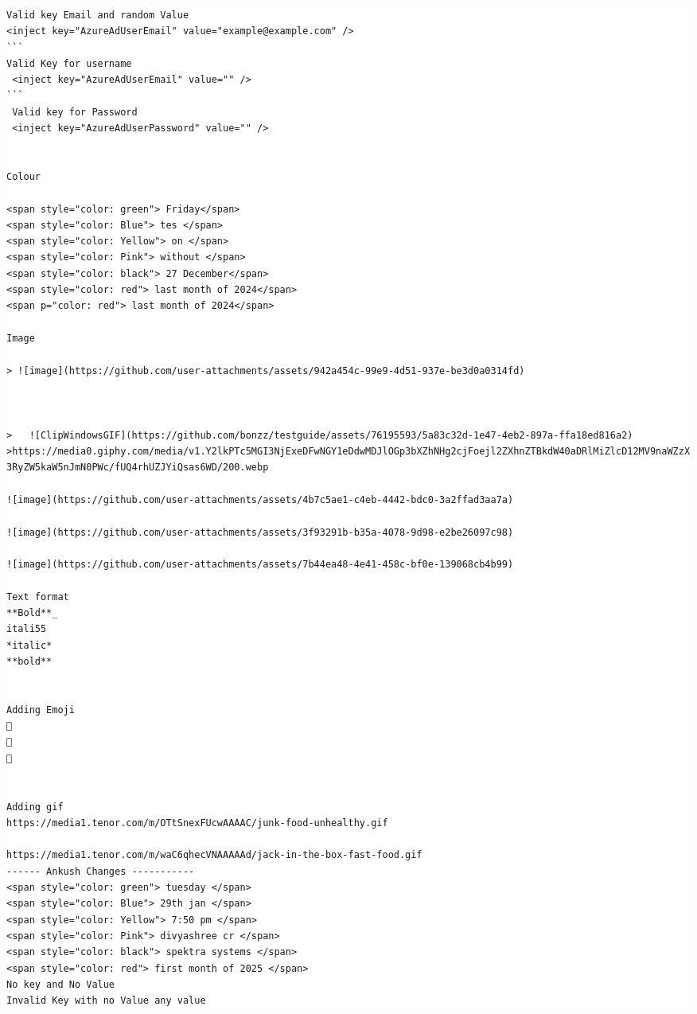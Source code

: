 ``````
Valid key Email and random Value 
<inject key="AzureAdUserEmail" value="example@example.com" />
```
Valid Key for username
 <inject key="AzureAdUserEmail" value="" />
```
 Valid key for Password
 <inject key="AzureAdUserPassword" value="" />


Colour

<span style="color: green"> Friday</span>
<span style="color: Blue"> tes </span>
<span style="color: Yellow"> on </span>
<span style="color: Pink"> without </span>
<span style="color: black"> 27 December</span>
<span style="color: red"> last month of 2024</span>
<span p="color: red"> last month of 2024</span>

Image

> ![image](https://github.com/user-attachments/assets/942a454c-99e9-4d51-937e-be3d0a0314fd)



>   ![ClipWindowsGIF](https://github.com/bonzz/testguide/assets/76195593/5a83c32d-1e47-4eb2-897a-ffa18ed816a2)
>https://media0.giphy.com/media/v1.Y2lkPTc5MGI3NjExeDFwNGY1eDdwMDJlOGp3bXZhNHg2cjFoejl2ZXhnZTBkdW40aDRlMiZlcD12MV9naWZzX3RyZW5kaW5nJmN0PWc/fUQ4rhUZJYiQsas6WD/200.webp

![image](https://github.com/user-attachments/assets/4b7c5ae1-c4eb-4442-bdc0-3a2ffad3aa7a)

![image](https://github.com/user-attachments/assets/3f93291b-b35a-4078-9d98-e2be26097c98)

![image](https://github.com/user-attachments/assets/7b44ea48-4e41-458c-bf0e-139068cb4b99)

Text format
**Bold**_
itali55
*italic*
**bold**


Adding Emoji
🧆
🍱
🍜


Adding gif
https://media1.tenor.com/m/OTtSnexFUcwAAAAC/junk-food-unhealthy.gif

https://media1.tenor.com/m/waC6qhecVNAAAAAd/jack-in-the-box-fast-food.gif
------ Ankush Changes -----------
<span style="color: green"> tuesday </span>
<span style="color: Blue"> 29th jan </span>
<span style="color: Yellow"> 7:50 pm </span>
<span style="color: Pink"> divyashree cr </span>
<span style="color: black"> spektra systems </span>
<span style="color: red"> first month of 2025 </span>
No key and No Value
Invalid Key with no Value any value
``````